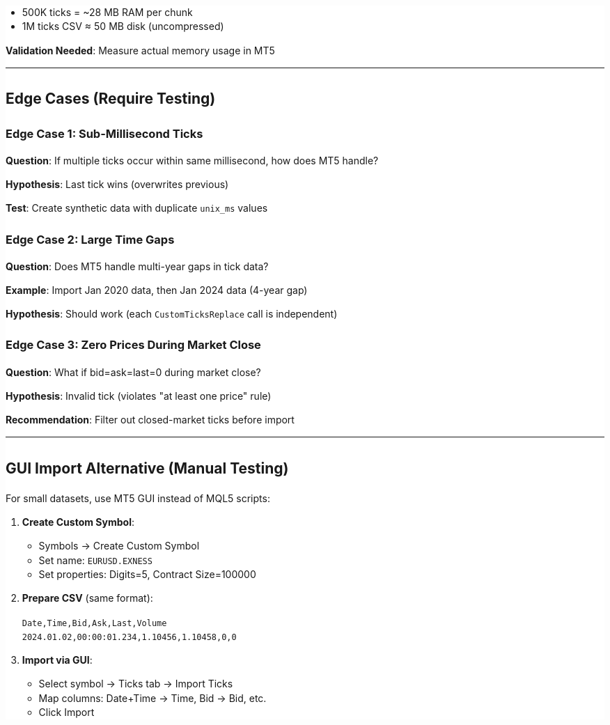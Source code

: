- 500K ticks = ~28 MB RAM per chunk
- 1M ticks CSV ≈ 50 MB disk (uncompressed)

**Validation Needed**: Measure actual memory usage in MT5

______________________________________________________________________

## Edge Cases (Require Testing)

### Edge Case 1: Sub-Millisecond Ticks

**Question**: If multiple ticks occur within same millisecond, how does MT5 handle?

**Hypothesis**: Last tick wins (overwrites previous)

**Test**: Create synthetic data with duplicate `unix_ms` values

### Edge Case 2: Large Time Gaps

**Question**: Does MT5 handle multi-year gaps in tick data?

**Example**: Import Jan 2020 data, then Jan 2024 data (4-year gap)

**Hypothesis**: Should work (each `CustomTicksReplace` call is independent)

### Edge Case 3: Zero Prices During Market Close

**Question**: What if bid=ask=last=0 during market close?

**Hypothesis**: Invalid tick (violates "at least one price" rule)

**Recommendation**: Filter out closed-market ticks before import

______________________________________________________________________

## GUI Import Alternative (Manual Testing)

For small datasets, use MT5 GUI instead of MQL5 scripts:

1. **Create Custom Symbol**:

   - Symbols → Create Custom Symbol
   - Set name: `EURUSD.EXNESS`
   - Set properties: Digits=5, Contract Size=100000

1. **Prepare CSV** (same format):

   ```csv
   Date,Time,Bid,Ask,Last,Volume
   2024.01.02,00:00:01.234,1.10456,1.10458,0,0
   ```

1. **Import via GUI**:

   - Select symbol → Ticks tab → Import Ticks
   - Map columns: Date+Time → Time, Bid → Bid, etc.
   - Click Import
